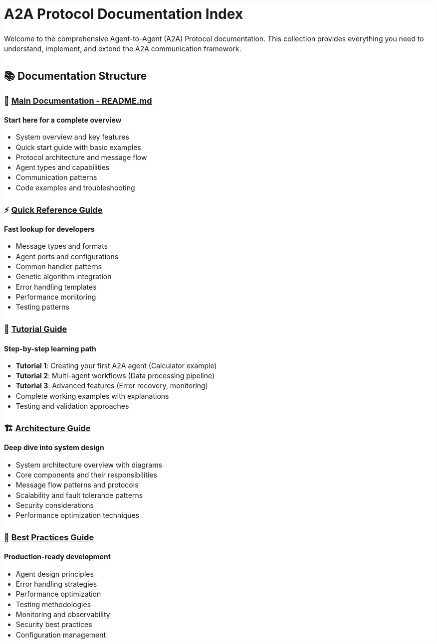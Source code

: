 # A2A Protocol Documentation Index

Welcome to the comprehensive Agent-to-Agent (A2A) Protocol documentation. This collection provides everything you need to understand, implement, and extend the A2A communication framework.

## 📚 Documentation Structure

### 🚀 [Main Documentation - README.md](./README.md)
**Start here for a complete overview**
- System overview and key features
- Quick start guide with basic examples
- Protocol architecture and message flow
- Agent types and capabilities
- Communication patterns
- Code examples and troubleshooting

### ⚡ [Quick Reference Guide](./QUICK_REFERENCE.md)
**Fast lookup for developers**
- Message types and formats
- Agent ports and configurations
- Common handler patterns
- Genetic algorithm integration
- Error handling templates
- Performance monitoring
- Testing patterns

### 📖 [Tutorial Guide](./TUTORIAL.md)
**Step-by-step learning path**
- **Tutorial 1**: Creating your first A2A agent (Calculator example)
- **Tutorial 2**: Multi-agent workflows (Data processing pipeline)
- **Tutorial 3**: Advanced features (Error recovery, monitoring)
- Complete working examples with explanations
- Testing and validation approaches

### 🏗️ [Architecture Guide](./ARCHITECTURE.md)
**Deep dive into system design**
- System architecture overview with diagrams
- Core components and their responsibilities
- Message flow patterns and protocols
- Scalability and fault tolerance patterns
- Security considerations
- Performance optimization techniques

### 🎯 [Best Practices Guide](./BEST_PRACTICES.md)
**Production-ready development**
- Agent design principles
- Error handling strategies
- Performance optimization
- Testing methodologies
- Monitoring and observability
- Security best practices
- Configuration management
